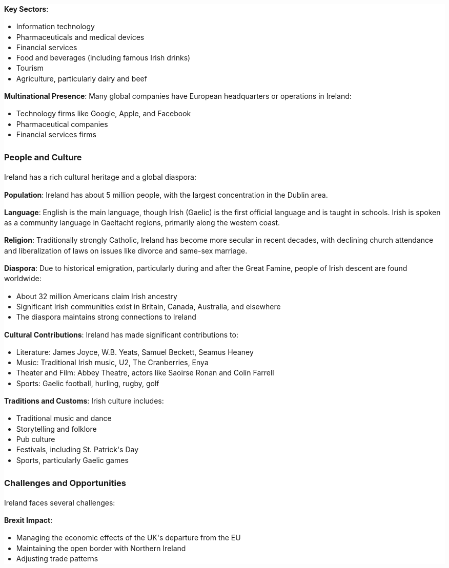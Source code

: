 **Key Sectors**:
- Information technology
- Pharmaceuticals and medical devices
- Financial services
- Food and beverages (including famous Irish drinks)
- Tourism
- Agriculture, particularly dairy and beef

**Multinational Presence**: Many global companies have European headquarters or operations in Ireland:
- Technology firms like Google, Apple, and Facebook
- Pharmaceutical companies
- Financial services firms

### People and Culture

Ireland has a rich cultural heritage and a global diaspora:

**Population**: Ireland has about 5 million people, with the largest concentration in the Dublin area.

**Language**: English is the main language, though Irish (Gaelic) is the first official language and is taught in schools. Irish is spoken as a community language in Gaeltacht regions, primarily along the western coast.

**Religion**: Traditionally strongly Catholic, Ireland has become more secular in recent decades, with declining church attendance and liberalization of laws on issues like divorce and same-sex marriage.

**Diaspora**: Due to historical emigration, particularly during and after the Great Famine, people of Irish descent are found worldwide:
- About 32 million Americans claim Irish ancestry
- Significant Irish communities exist in Britain, Canada, Australia, and elsewhere
- The diaspora maintains strong connections to Ireland

**Cultural Contributions**: Ireland has made significant contributions to:
- Literature: James Joyce, W.B. Yeats, Samuel Beckett, Seamus Heaney
- Music: Traditional Irish music, U2, The Cranberries, Enya
- Theater and Film: Abbey Theatre, actors like Saoirse Ronan and Colin Farrell
- Sports: Gaelic football, hurling, rugby, golf

**Traditions and Customs**: Irish culture includes:
- Traditional music and dance
- Storytelling and folklore
- Pub culture
- Festivals, including St. Patrick's Day
- Sports, particularly Gaelic games

### Challenges and Opportunities

Ireland faces several challenges:

**Brexit Impact**:
- Managing the economic effects of the UK's departure from the EU
- Maintaining the open border with Northern Ireland
- Adjusting trade patterns
